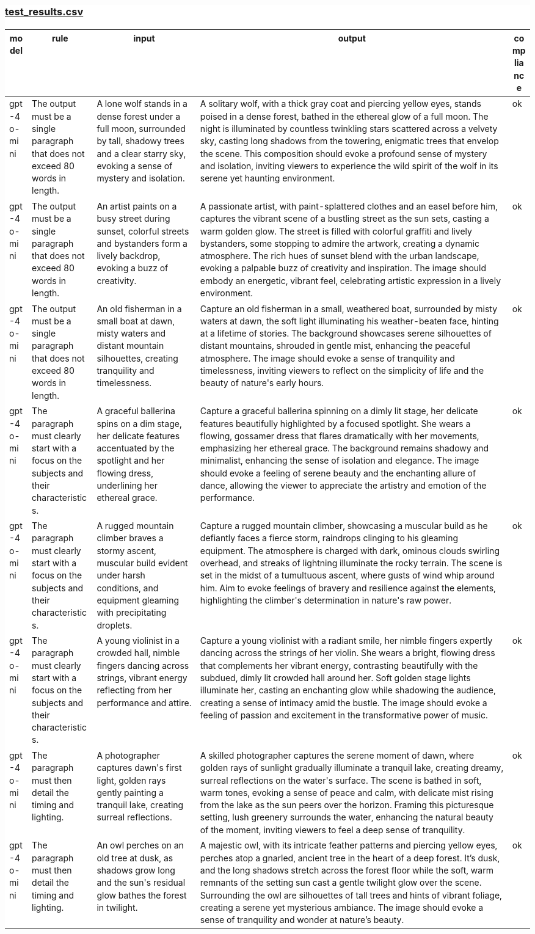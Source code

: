 
### [test_results.csv](./test_results.csv)

|model|rule|input|output|compliance|
|-|-|-|-|-|
|gpt\-4o\-mini|The output must be a single paragraph that does not exceed 80 words in length\.|A lone wolf stands in a dense forest under a full moon, surrounded by tall, shadowy trees and a clear starry sky, evoking a sense of mystery and isolation\.|A solitary wolf, with a thick gray coat and piercing yellow eyes, stands poised in a dense forest, bathed in the ethereal glow of a full moon\. The night is illuminated by countless twinkling stars scattered across a velvety sky, casting long shadows from the towering, enigmatic trees that envelop the scene\. This composition should evoke a profound sense of mystery and isolation, inviting viewers to experience the wild spirit of the wolf in its serene yet haunting environment\.|ok|
|gpt\-4o\-mini|The output must be a single paragraph that does not exceed 80 words in length\.|An artist paints on a busy street during sunset, colorful streets and bystanders form a lively backdrop, evoking a buzz of creativity\.|A passionate artist, with paint\-splattered clothes and an easel before him, captures the vibrant scene of a bustling street as the sun sets, casting a warm golden glow\. The street is filled with colorful graffiti and lively bystanders, some stopping to admire the artwork, creating a dynamic atmosphere\. The rich hues of sunset blend with the urban landscape, evoking a palpable buzz of creativity and inspiration\. The image should embody an energetic, vibrant feel, celebrating artistic expression in a lively environment\.|ok|
|gpt\-4o\-mini|The output must be a single paragraph that does not exceed 80 words in length\.|An old fisherman in a small boat at dawn, misty waters and distant mountain silhouettes, creating tranquility and timelessness\.|Capture an old fisherman in a small, weathered boat, surrounded by misty waters at dawn, the soft light illuminating his weather\-beaten face, hinting at a lifetime of stories\. The background showcases serene silhouettes of distant mountains, shrouded in gentle mist, enhancing the peaceful atmosphere\. The image should evoke a sense of tranquility and timelessness, inviting viewers to reflect on the simplicity of life and the beauty of nature's early hours\.|ok|
|gpt\-4o\-mini|The paragraph must clearly start with a focus on the subjects and their characteristics\.|A graceful ballerina spins on a dim stage, her delicate features accentuated by the spotlight and her flowing dress, underlining her ethereal grace\.|Capture a graceful ballerina spinning on a dimly lit stage, her delicate features beautifully highlighted by a focused spotlight\. She wears a flowing, gossamer dress that flares dramatically with her movements, emphasizing her ethereal grace\. The background remains shadowy and minimalist, enhancing the sense of isolation and elegance\. The image should evoke a feeling of serene beauty and the enchanting allure of dance, allowing the viewer to appreciate the artistry and emotion of the performance\.|ok|
|gpt\-4o\-mini|The paragraph must clearly start with a focus on the subjects and their characteristics\.|A rugged mountain climber braves a stormy ascent, muscular build evident under harsh conditions, and equipment gleaming with precipitating droplets\.|Capture a rugged mountain climber, showcasing a muscular build as he defiantly faces a fierce storm, raindrops clinging to his gleaming equipment\. The atmosphere is charged with dark, ominous clouds swirling overhead, and streaks of lightning illuminate the rocky terrain\. The scene is set in the midst of a tumultuous ascent, where gusts of wind whip around him\. Aim to evoke feelings of bravery and resilience against the elements, highlighting the climber's determination in nature's raw power\.|ok|
|gpt\-4o\-mini|The paragraph must clearly start with a focus on the subjects and their characteristics\.|A young violinist in a crowded hall, nimble fingers dancing across strings, vibrant energy reflecting from her performance and attire\.|Capture a young violinist with a radiant smile, her nimble fingers expertly dancing across the strings of her violin\. She wears a bright, flowing dress that complements her vibrant energy, contrasting beautifully with the subdued, dimly lit crowded hall around her\. Soft golden stage lights illuminate her, casting an enchanting glow while shadowing the audience, creating a sense of intimacy amid the bustle\. The image should evoke a feeling of passion and excitement in the transformative power of music\.|ok|
|gpt\-4o\-mini|The paragraph must then detail the timing and lighting\.|A photographer captures dawn's first light, golden rays gently painting a tranquil lake, creating surreal reflections\.|A skilled photographer captures the serene moment of dawn, where golden rays of sunlight gradually illuminate a tranquil lake, creating dreamy, surreal reflections on the water's surface\. The scene is bathed in soft, warm tones, evoking a sense of peace and calm, with delicate mist rising from the lake as the sun peers over the horizon\. Framing this picturesque setting, lush greenery surrounds the water, enhancing the natural beauty of the moment, inviting viewers to feel a deep sense of tranquility\.|ok|
|gpt\-4o\-mini|The paragraph must then detail the timing and lighting\.|An owl perches on an old tree at dusk, as shadows grow long and the sun's residual glow bathes the forest in twilight\.|A majestic owl, with its intricate feather patterns and piercing yellow eyes, perches atop a gnarled, ancient tree in the heart of a deep forest\. It’s dusk, and the long shadows stretch across the forest floor while the soft, warm remnants of the setting sun cast a gentle twilight glow over the scene\. Surrounding the owl are silhouettes of tall trees and hints of vibrant foliage, creating a serene yet mysterious ambiance\. The image should evoke a sense of tranquility and wonder at nature’s beauty\.|ok|